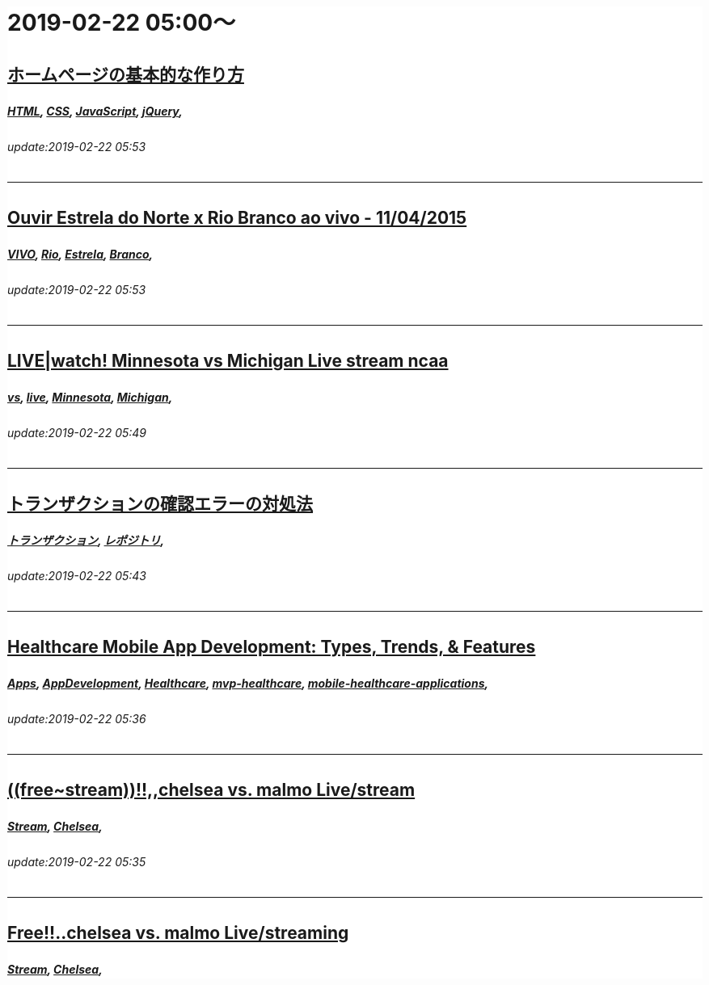 


# 2019-02-22 05:00～
## [ホームページの基本的な作り方](https://qiita.com/yoshi0819/items/9a1459f3847d1beda008)
##### [HTML](https://qiita.com/tags/HTML), [CSS](https://qiita.com/tags/CSS), [JavaScript](https://qiita.com/tags/JavaScript), [jQuery](https://qiita.com/tags/jQuery), 
###### update:2019-02-22 05:53
---
## [Ouvir Estrela do Norte x Rio Branco ao vivo - 11/04/2015](https://qiita.com/tvuefa/items/ebbd0dbf5a7aff960ef8)
##### [VIVO](https://qiita.com/tags/VIVO), [Rio](https://qiita.com/tags/Rio), [Estrela](https://qiita.com/tags/Estrela), [Branco](https://qiita.com/tags/Branco), 
###### update:2019-02-22 05:53
---
## [LIVE|watch! Minnesota vs Michigan Live stream ncaa](https://qiita.com/basketboal/items/96f2afd4a2dc45ed1ebd)
##### [vs](https://qiita.com/tags/vs), [live](https://qiita.com/tags/live), [Minnesota](https://qiita.com/tags/Minnesota), [Michigan](https://qiita.com/tags/Michigan), 
###### update:2019-02-22 05:49
---
## [トランザクションの確認エラーの対処法](https://qiita.com/yuhei_umeda/items/eff33e910e54719ef896)
##### [トランザクション](https://qiita.com/tags/トランザクション), [レポジトリ](https://qiita.com/tags/レポジトリ), 
###### update:2019-02-22 05:43
---
## [Healthcare Mobile App Development: Types, Trends, & Features](https://qiita.com/Bessalitskykh/items/8d6df19062a369cc974b)
##### [Apps](https://qiita.com/tags/Apps), [AppDevelopment](https://qiita.com/tags/AppDevelopment), [Healthcare](https://qiita.com/tags/Healthcare), [mvp-healthcare](https://qiita.com/tags/mvp-healthcare), [mobile-healthcare-applications](https://qiita.com/tags/mobile-healthcare-applications), 
###### update:2019-02-22 05:36
---
## [((free~stream))!!,,chelsea vs. malmo Live/stream](https://qiita.com/uefsoccertvs/items/9494738a4aaa4d118eb4)
##### [Stream](https://qiita.com/tags/Stream), [Chelsea](https://qiita.com/tags/Chelsea), 
###### update:2019-02-22 05:35
---
## [Free!!..chelsea vs. malmo Live/streaming](https://qiita.com/freesportshd2/items/f084ced9159f41faa97f)
##### [Stream](https://qiita.com/tags/Stream), [Chelsea](https://qiita.com/tags/Chelsea), 